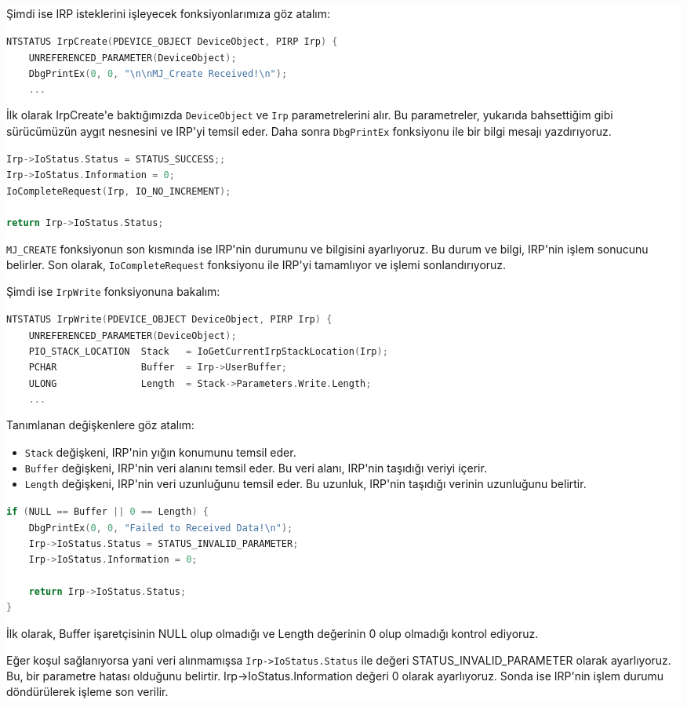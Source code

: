 
Şimdi ise IRP isteklerini işleyecek fonksiyonlarımıza göz atalım:

```c
NTSTATUS IrpCreate(PDEVICE_OBJECT DeviceObject, PIRP Irp) {
    UNREFERENCED_PARAMETER(DeviceObject);
    DbgPrintEx(0, 0, "\n\nMJ_Create Received!\n");
    ...
```

İlk olarak IrpCreate'e baktığımızda  `DeviceObject` ve `Irp` parametrelerini alır. Bu parametreler, yukarıda bahsettiğim gibi sürücümüzün aygıt nesnesini ve IRP'yi temsil eder. Daha sonra `DbgPrintEx` fonksiyonu ile bir bilgi mesajı yazdırıyoruz.

```c
Irp->IoStatus.Status = STATUS_SUCCESS;;
Irp->IoStatus.Information = 0;
IoCompleteRequest(Irp, IO_NO_INCREMENT);

return Irp->IoStatus.Status;
```

`MJ_CREATE` fonksiyonun son kısmında ise IRP'nin durumunu ve bilgisini ayarlıyoruz. Bu durum ve bilgi, IRP'nin işlem sonucunu belirler. Son olarak, `IoCompleteRequest` fonksiyonu ile IRP'yi tamamlıyor ve işlemi sonlandırıyoruz. 

Şimdi ise `IrpWrite` fonksiyonuna bakalım:

```c
NTSTATUS IrpWrite(PDEVICE_OBJECT DeviceObject, PIRP Irp) {
    UNREFERENCED_PARAMETER(DeviceObject);
    PIO_STACK_LOCATION  Stack   = IoGetCurrentIrpStackLocation(Irp);
    PCHAR               Buffer  = Irp->UserBuffer;
    ULONG               Length  = Stack->Parameters.Write.Length;
    ...
```

Tanımlanan değişkenlere göz atalım:
- `Stack` değişkeni, IRP'nin yığın konumunu temsil eder. 
- `Buffer` değişkeni, IRP'nin veri alanını temsil eder. Bu veri alanı, IRP'nin taşıdığı veriyi içerir.
- `Length` değişkeni, IRP'nin veri uzunluğunu temsil eder. Bu uzunluk, IRP'nin taşıdığı verinin uzunluğunu belirtir.

```c
if (NULL == Buffer || 0 == Length) {
    DbgPrintEx(0, 0, "Failed to Received Data!\n");
    Irp->IoStatus.Status = STATUS_INVALID_PARAMETER;
    Irp->IoStatus.Information = 0;

    return Irp->IoStatus.Status;
}
```

İlk olarak, Buffer işaretçisinin NULL olup olmadığı ve Length değerinin 0 olup olmadığı kontrol ediyoruz. 

Eğer koşul sağlanıyorsa yani veri alınmamışsa `Irp->IoStatus.Status` ile değeri STATUS_INVALID_PARAMETER olarak ayarlıyoruz. Bu, bir parametre hatası olduğunu belirtir. Irp->IoStatus.Information değeri 0 olarak ayarlıyoruz. Sonda ise IRP'nin işlem durumu döndürülerek işleme son verilir.
